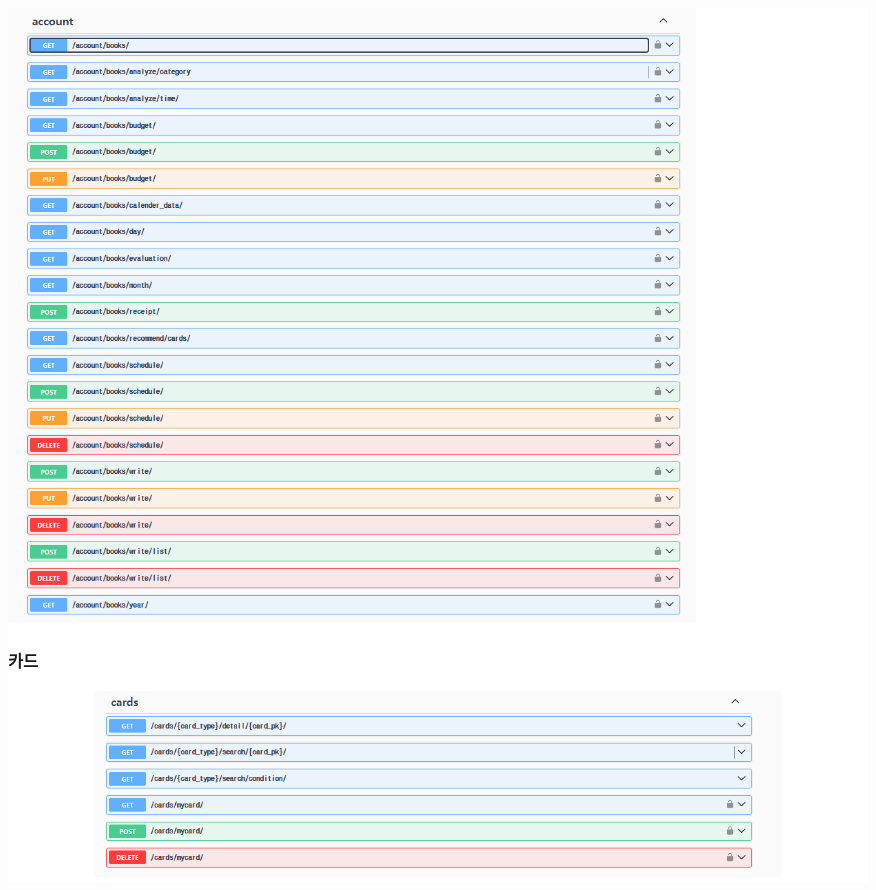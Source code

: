   <img src="./images/account.png" width="80%" height="80%" title="px(픽셀) 크기 설정"     alt="logo"></img>
</p>

### 카드 ###
<p align="center">
  <img src="./images/cards.png" width="80%" height="80%" title="px(픽셀) 크기 설정"     alt="logo"></img>
</p>
